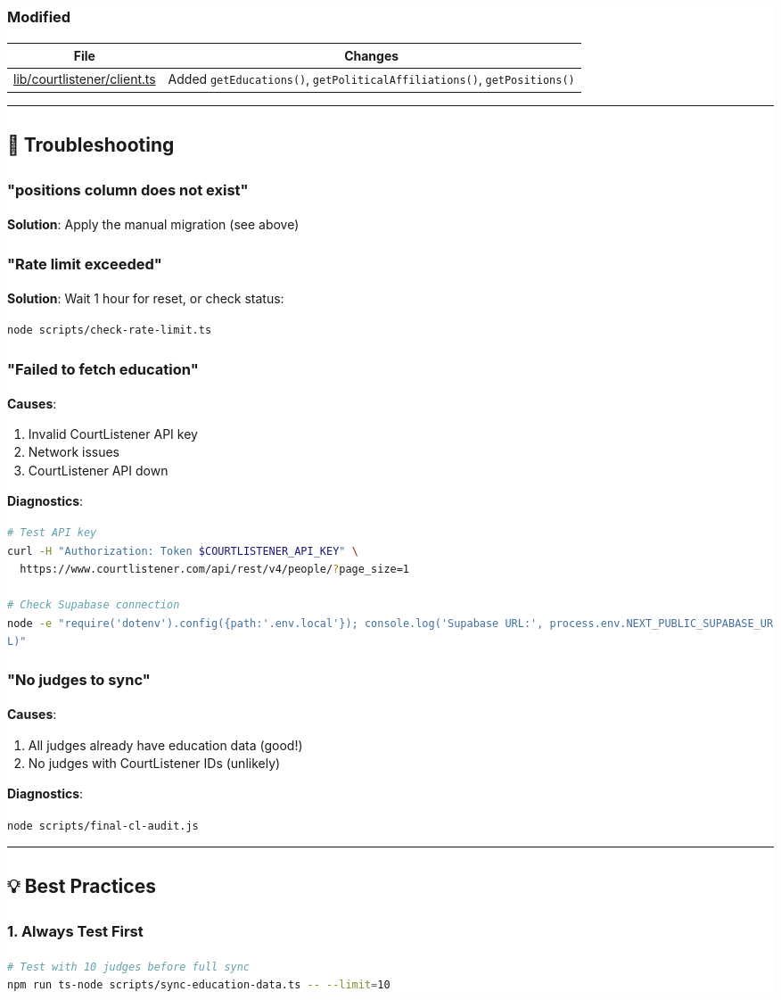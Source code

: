 ### Modified
| File | Changes |
|------|---------|
| [lib/courtlistener/client.ts](../lib/courtlistener/client.ts) | Added `getEducations()`, `getPoliticalAffiliations()`, `getPositions()` |

---

## 🐛 Troubleshooting

### "positions column does not exist"
**Solution**: Apply the manual migration (see above)

### "Rate limit exceeded"
**Solution**: Wait 1 hour for reset, or check status:
```bash
node scripts/check-rate-limit.ts
```

### "Failed to fetch education"
**Causes**:
1. Invalid CourtListener API key
2. Network issues
3. CourtListener API down

**Diagnostics**:
```bash
# Test API key
curl -H "Authorization: Token $COURTLISTENER_API_KEY" \
  https://www.courtlistener.com/api/rest/v4/people/?page_size=1

# Check Supabase connection
node -e "require('dotenv').config({path:'.env.local'}); console.log('Supabase URL:', process.env.NEXT_PUBLIC_SUPABASE_URL)"
```

### "No judges to sync"
**Causes**:
1. All judges already have education data (good!)
2. No judges with CourtListener IDs (unlikely)

**Diagnostics**:
```bash
node scripts/final-cl-audit.js
```

---

## 💡 Best Practices

### 1. Always Test First
```bash
# Test with 10 judges before full sync
npm run ts-node scripts/sync-education-data.ts -- --limit=10
```

